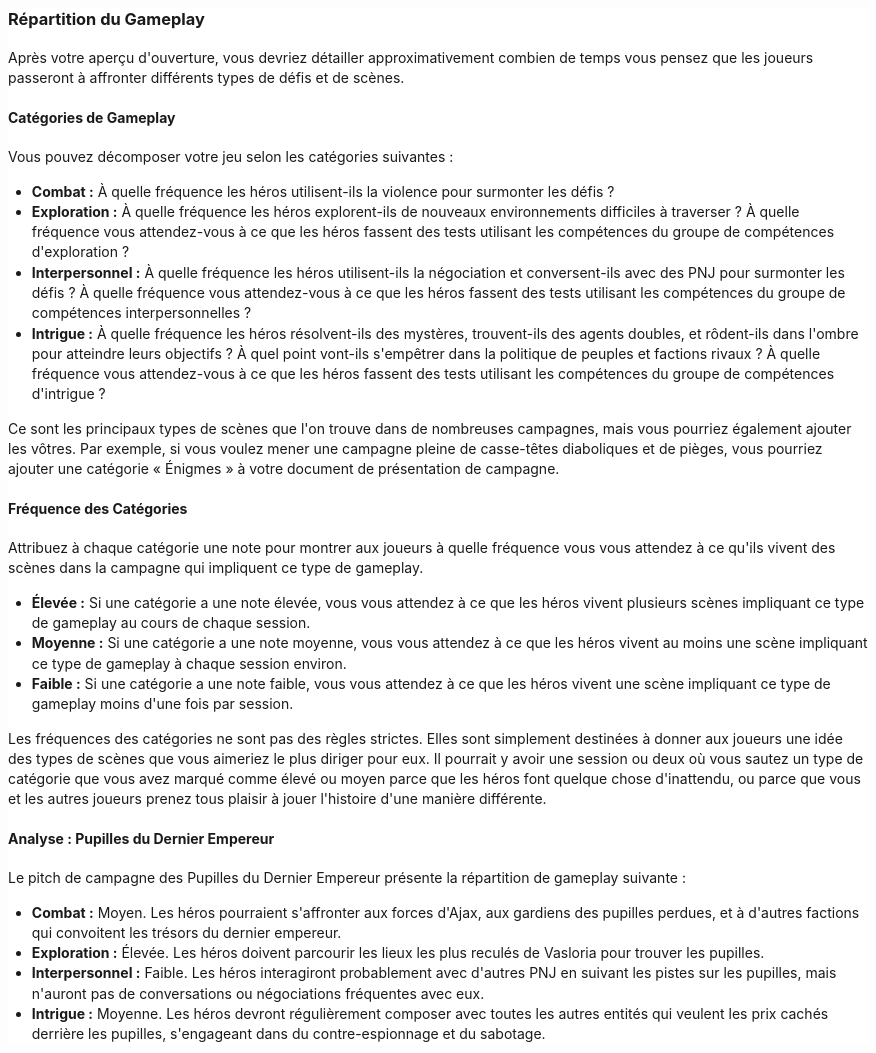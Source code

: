 ### Répartition du Gameplay

Après votre aperçu d'ouverture, vous devriez détailler approximativement combien de temps vous pensez que les joueurs passeront à affronter différents types de défis et de scènes.

#### Catégories de Gameplay

Vous pouvez décomposer votre jeu selon les catégories suivantes :

- **Combat :** À quelle fréquence les héros utilisent-ils la violence pour surmonter les défis ?
- **Exploration :** À quelle fréquence les héros explorent-ils de nouveaux environnements difficiles à traverser ? À quelle fréquence vous attendez-vous à ce que les héros fassent des tests utilisant les compétences du groupe de compétences d'exploration ?
- **Interpersonnel :** À quelle fréquence les héros utilisent-ils la négociation et conversent-ils avec des PNJ pour surmonter les défis ? À quelle fréquence vous attendez-vous à ce que les héros fassent des tests utilisant les compétences du groupe de compétences interpersonnelles ?
- **Intrigue :** À quelle fréquence les héros résolvent-ils des mystères, trouvent-ils des agents doubles, et rôdent-ils dans l'ombre pour atteindre leurs objectifs ? À quel point vont-ils s'empêtrer dans la politique de peuples et factions rivaux ? À quelle fréquence vous attendez-vous à ce que les héros fassent des tests utilisant les compétences du groupe de compétences d'intrigue ?

Ce sont les principaux types de scènes que l'on trouve dans de nombreuses campagnes, mais vous pourriez également ajouter les vôtres. Par exemple, si vous voulez mener une campagne pleine de casse-têtes diaboliques et de pièges, vous pourriez ajouter une catégorie « Énigmes » à votre document de présentation de campagne.

#### Fréquence des Catégories

Attribuez à chaque catégorie une note pour montrer aux joueurs à quelle fréquence vous vous attendez à ce qu'ils vivent des scènes dans la campagne qui impliquent ce type de gameplay.

- **Élevée :** Si une catégorie a une note élevée, vous vous attendez à ce que les héros vivent plusieurs scènes impliquant ce type de gameplay au cours de chaque session.
- **Moyenne :** Si une catégorie a une note moyenne, vous vous attendez à ce que les héros vivent au moins une scène impliquant ce type de gameplay à chaque session environ.
- **Faible :** Si une catégorie a une note faible, vous vous attendez à ce que les héros vivent une scène impliquant ce type de gameplay moins d'une fois par session.

Les fréquences des catégories ne sont pas des règles strictes. Elles sont simplement destinées à donner aux joueurs une idée des types de scènes que vous aimeriez le plus diriger pour eux. Il pourrait y avoir une session ou deux où vous sautez un type de catégorie que vous avez marqué comme élevé ou moyen parce que les héros font quelque chose d'inattendu, ou parce que vous et les autres joueurs prenez tous plaisir à jouer l'histoire d'une manière différente.

#### Analyse : Pupilles du Dernier Empereur

Le pitch de campagne des Pupilles du Dernier Empereur présente la répartition de gameplay suivante :

- **Combat :** Moyen. Les héros pourraient s'affronter aux forces d'Ajax, aux gardiens des pupilles perdues, et à d'autres factions qui convoitent les trésors du dernier empereur.
- **Exploration :** Élevée. Les héros doivent parcourir les lieux les plus reculés de Vasloria pour trouver les pupilles.
- **Interpersonnel :** Faible. Les héros interagiront probablement avec d'autres PNJ en suivant les pistes sur les pupilles, mais n'auront pas de conversations ou négociations fréquentes avec eux.
- **Intrigue :** Moyenne. Les héros devront régulièrement composer avec toutes les autres entités qui veulent les prix cachés derrière les pupilles, s'engageant dans du contre-espionnage et du sabotage.
